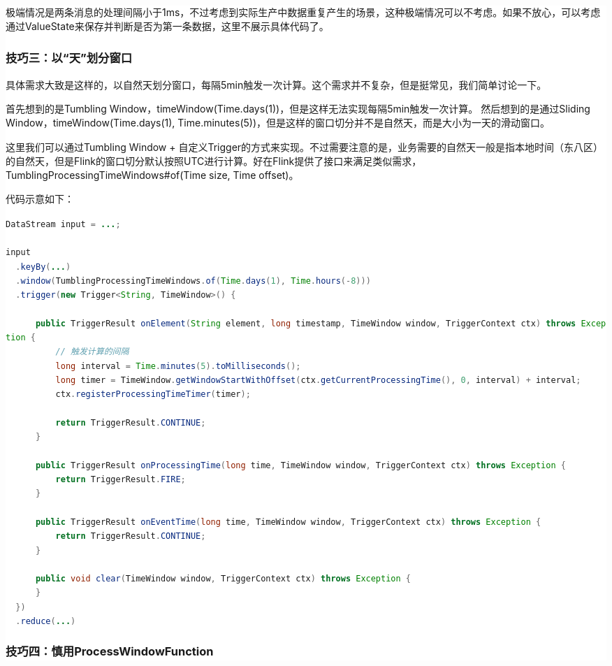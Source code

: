 
极端情况是两条消息的处理间隔小于1ms，不过考虑到实际生产中数据重复产生的场景，这种极端情况可以不考虑。如果不放心，可以考虑通过ValueState<Boolean>来保存并判断是否为第一条数据，这里不展示具体代码了。


###  技巧三：以“天”划分窗口     


具体需求大致是这样的，以自然天划分窗口，每隔5min触发一次计算。这个需求并不复杂，但是挺常见，我们简单讨论一下。

首先想到的是Tumbling Window，timeWindow(Time.days(1))，但是这样无法实现每隔5min触发一次计算。
然后想到的是通过Sliding Window，timeWindow(Time.days(1), Time.minutes(5))，但是这样的窗口切分并不是自然天，而是大小为一天的滑动窗口。


这里我们可以通过Tumbling Window + 自定义Trigger的方式来实现。不过需要注意的是，业务需要的自然天一般是指本地时间（东八区）的自然天，但是Flink的窗口切分默认按照UTC进行计算。好在Flink提供了接口来满足类似需求，TumblingProcessingTimeWindows#of(Time size, Time offset)。

代码示意如下：

```java
DataStream input = ...;

input
  .keyBy(...)
  .window(TumblingProcessingTimeWindows.of(Time.days(1), Time.hours(-8)))
  .trigger(new Trigger<String, TimeWindow>() {

      public TriggerResult onElement(String element, long timestamp, TimeWindow window, TriggerContext ctx) throws Exception {
          // 触发计算的间隔
          long interval = Time.minutes(5).toMilliseconds();
          long timer = TimeWindow.getWindowStartWithOffset(ctx.getCurrentProcessingTime(), 0, interval) + interval;
          ctx.registerProcessingTimeTimer(timer);

          return TriggerResult.CONTINUE;
      }

      public TriggerResult onProcessingTime(long time, TimeWindow window, TriggerContext ctx) throws Exception {
          return TriggerResult.FIRE;
      }

      public TriggerResult onEventTime(long time, TimeWindow window, TriggerContext ctx) throws Exception {
          return TriggerResult.CONTINUE;
      }

      public void clear(TimeWindow window, TriggerContext ctx) throws Exception {
      }
  })
  .reduce(...)
```

###  技巧四：慎用ProcessWindowFunction 
